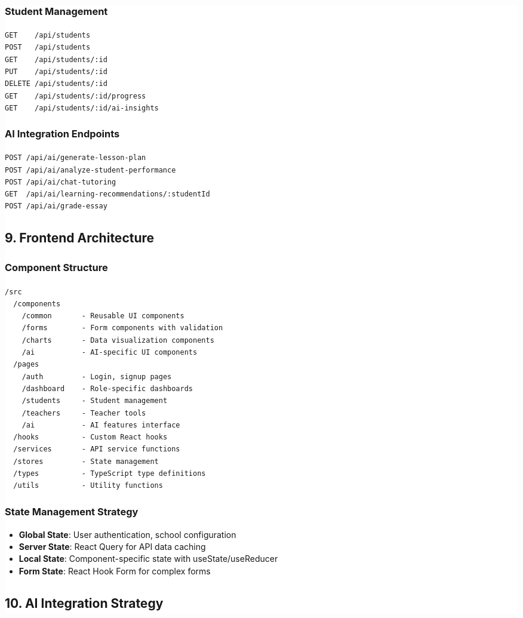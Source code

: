 ### Student Management
```
GET    /api/students
POST   /api/students
GET    /api/students/:id
PUT    /api/students/:id
DELETE /api/students/:id
GET    /api/students/:id/progress
GET    /api/students/:id/ai-insights
```

### AI Integration Endpoints
```
POST /api/ai/generate-lesson-plan
POST /api/ai/analyze-student-performance
POST /api/ai/chat-tutoring
GET  /api/ai/learning-recommendations/:studentId
POST /api/ai/grade-essay
```

## 9. Frontend Architecture

### Component Structure
```
/src
  /components
    /common       - Reusable UI components
    /forms        - Form components with validation
    /charts       - Data visualization components
    /ai           - AI-specific UI components
  /pages
    /auth         - Login, signup pages
    /dashboard    - Role-specific dashboards
    /students     - Student management
    /teachers     - Teacher tools
    /ai           - AI features interface
  /hooks          - Custom React hooks
  /services       - API service functions
  /stores         - State management
  /types          - TypeScript type definitions
  /utils          - Utility functions
```

### State Management Strategy
- **Global State**: User authentication, school configuration
- **Server State**: React Query for API data caching
- **Local State**: Component-specific state with useState/useReducer
- **Form State**: React Hook Form for complex forms

## 10. AI Integration Strategy
